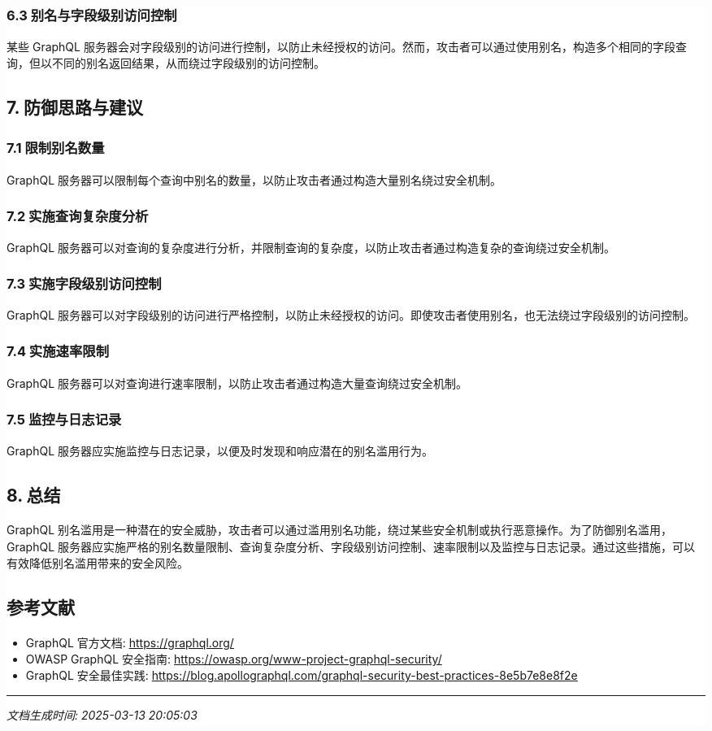 ### 6.3 别名与字段级别访问控制

某些 GraphQL 服务器会对字段级别的访问进行控制，以防止未经授权的访问。然而，攻击者可以通过使用别名，构造多个相同的字段查询，但以不同的别名返回结果，从而绕过字段级别的访问控制。

## 7. 防御思路与建议

### 7.1 限制别名数量

GraphQL 服务器可以限制每个查询中别名的数量，以防止攻击者通过构造大量别名绕过安全机制。

### 7.2 实施查询复杂度分析

GraphQL 服务器可以对查询的复杂度进行分析，并限制查询的复杂度，以防止攻击者通过构造复杂的查询绕过安全机制。

### 7.3 实施字段级别访问控制

GraphQL 服务器可以对字段级别的访问进行严格控制，以防止未经授权的访问。即使攻击者使用别名，也无法绕过字段级别的访问控制。

### 7.4 实施速率限制

GraphQL 服务器可以对查询进行速率限制，以防止攻击者通过构造大量查询绕过安全机制。

### 7.5 监控与日志记录

GraphQL 服务器应实施监控与日志记录，以便及时发现和响应潜在的别名滥用行为。

## 8. 总结

GraphQL 别名滥用是一种潜在的安全威胁，攻击者可以通过滥用别名功能，绕过某些安全机制或执行恶意操作。为了防御别名滥用，GraphQL 服务器应实施严格的别名数量限制、查询复杂度分析、字段级别访问控制、速率限制以及监控与日志记录。通过这些措施，可以有效降低别名滥用带来的安全风险。

## 参考文献

- GraphQL 官方文档: https://graphql.org/
- OWASP GraphQL 安全指南: https://owasp.org/www-project-graphql-security/
- GraphQL 安全最佳实践: https://blog.apollographql.com/graphql-security-best-practices-8e5b7e8e8f2e

---

*文档生成时间: 2025-03-13 20:05:03*
